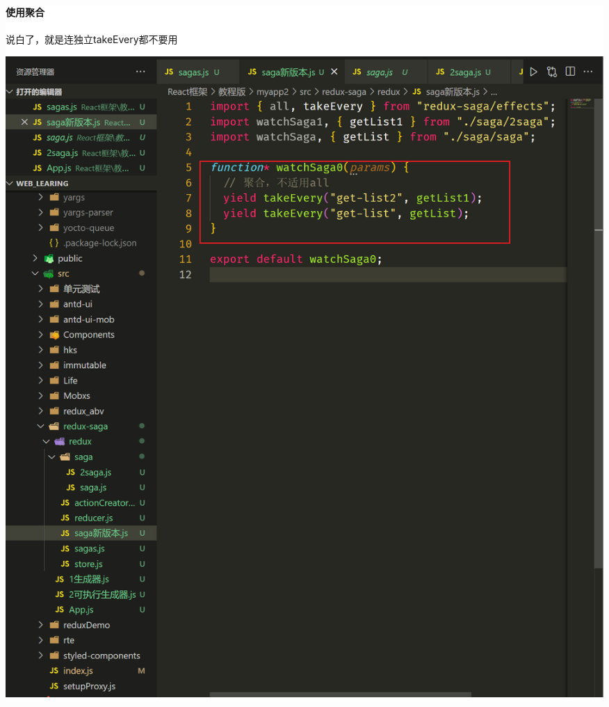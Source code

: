 #### 使用聚合

说白了，就是连独立takeEvery都不要用

![image-20220905130819172](readme.assets/image-20220905130819172.png)
